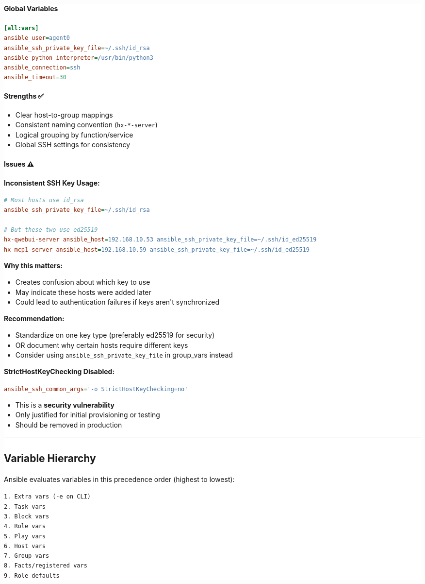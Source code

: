 #### Global Variables

```ini
[all:vars]
ansible_user=agent0
ansible_ssh_private_key_file=~/.ssh/id_rsa
ansible_python_interpreter=/usr/bin/python3
ansible_connection=ssh
ansible_timeout=30
```

#### Strengths ✅

- Clear host-to-group mappings
- Consistent naming convention (`hx-*-server`)
- Logical grouping by function/service
- Global SSH settings for consistency

#### Issues ⚠️

**Inconsistent SSH Key Usage:**
```ini
# Most hosts use id_rsa
ansible_ssh_private_key_file=~/.ssh/id_rsa

# But these two use ed25519
hx-qwebui-server ansible_host=192.168.10.53 ansible_ssh_private_key_file=~/.ssh/id_ed25519
hx-mcp1-server ansible_host=192.168.10.59 ansible_ssh_private_key_file=~/.ssh/id_ed25519
```

**Why this matters:**
- Creates confusion about which key to use
- May indicate these hosts were added later
- Could lead to authentication failures if keys aren't synchronized

**Recommendation:**
- Standardize on one key type (preferably ed25519 for security)
- OR document why certain hosts require different keys
- Consider using `ansible_ssh_private_key_file` in group_vars instead

**StrictHostKeyChecking Disabled:**
```ini
ansible_ssh_common_args='-o StrictHostKeyChecking=no'
```
- This is a **security vulnerability**
- Only justified for initial provisioning or testing
- Should be removed in production

---

## Variable Hierarchy

Ansible evaluates variables in this precedence order (highest to lowest):

```
1. Extra vars (-e on CLI)
2. Task vars
3. Block vars
4. Role vars
5. Play vars
6. Host vars
7. Group vars
8. Facts/registered vars
9. Role defaults
```
